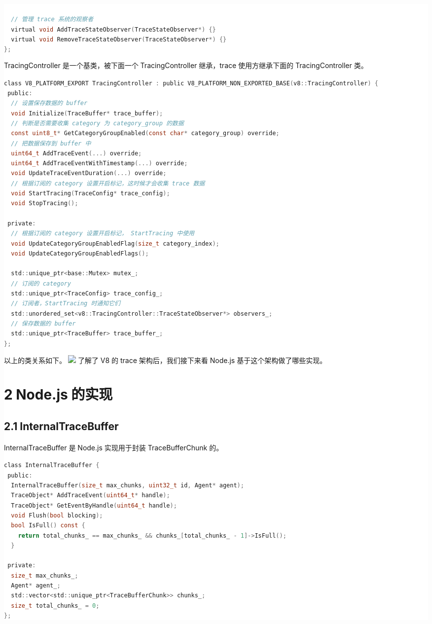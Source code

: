 ```c

  // 管理 trace 系统的观察者
  virtual void AddTraceStateObserver(TraceStateObserver*) {}
  virtual void RemoveTraceStateObserver(TraceStateObserver*) {}
};
```
TracingController 是一个基类，被下面一个 TracingController 继承，trace 使用方继承下面的 TracingController 类。
```c
class V8_PLATFORM_EXPORT TracingController : public V8_PLATFORM_NON_EXPORTED_BASE(v8::TracingController) {
 public:
  // 设置保存数据的 buffer
  void Initialize(TraceBuffer* trace_buffer);
  // 判断是否需要收集 category 为 category_group 的数据
  const uint8_t* GetCategoryGroupEnabled(const char* category_group) override;
  // 把数据保存到 buffer 中
  uint64_t AddTraceEvent(...) override;
  uint64_t AddTraceEventWithTimestamp(...) override;
  void UpdateTraceEventDuration(...) override;
  // 根据订阅的 category 设置开启标记，这时候才会收集 trace 数据
  void StartTracing(TraceConfig* trace_config);
  void StopTracing();

 private:
  // 根据订阅的 category 设置开启标记， StartTracing 中使用
  void UpdateCategoryGroupEnabledFlag(size_t category_index);
  void UpdateCategoryGroupEnabledFlags();

  std::unique_ptr<base::Mutex> mutex_;
  // 订阅的 category
  std::unique_ptr<TraceConfig> trace_config_;
  // 订阅者，StartTracing 时通知它们
  std::unordered_set<v8::TracingController::TraceStateObserver*> observers_;
  // 保存数据的 buffer
  std::unique_ptr<TraceBuffer> trace_buffer_;
};
```
以上的类关系如下。
![](https://img-blog.csdnimg.cn/c6cb91ec2b384e6499d62876dda2fa56.png)
了解了 V8 的 trace 架构后，我们接下来看 Node.js 基于这个架构做了哪些实现。

# 2 Node.js 的实现
## 2.1 InternalTraceBuffer
InternalTraceBuffer 是 Node.js 实现用于封装 TraceBufferChunk 的。
```c
class InternalTraceBuffer {
 public:
  InternalTraceBuffer(size_t max_chunks, uint32_t id, Agent* agent);
  TraceObject* AddTraceEvent(uint64_t* handle);
  TraceObject* GetEventByHandle(uint64_t handle);
  void Flush(bool blocking);
  bool IsFull() const {
    return total_chunks_ == max_chunks_ && chunks_[total_chunks_ - 1]->IsFull();
  }
  
 private:
  size_t max_chunks_;
  Agent* agent_;
  std::vector<std::unique_ptr<TraceBufferChunk>> chunks_;
  size_t total_chunks_ = 0;
};
```